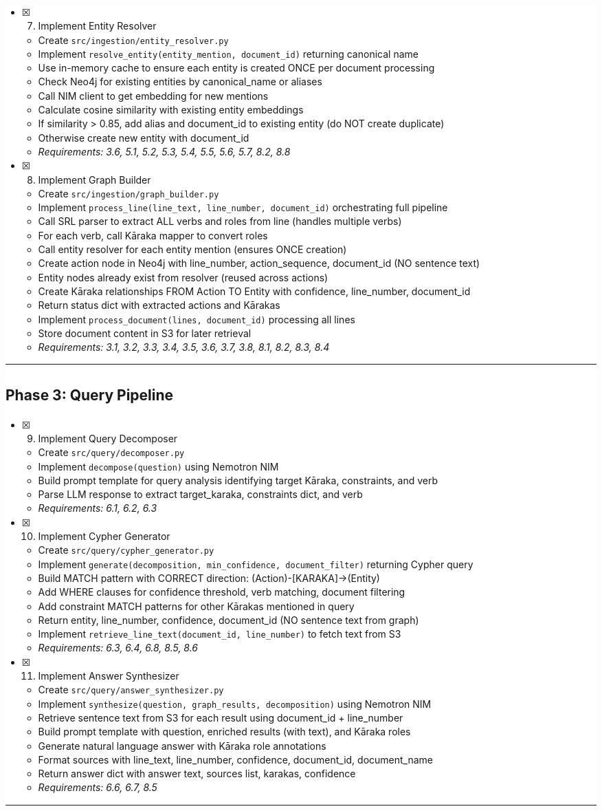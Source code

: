 - [x] 7. Implement Entity Resolver
  - Create `src/ingestion/entity_resolver.py`
  - Implement `resolve_entity(entity_mention, document_id)` returning canonical name
  - Use in-memory cache to ensure each entity is created ONCE per document processing
  - Check Neo4j for existing entities by canonical_name or aliases
  - Call NIM client to get embedding for new mentions
  - Calculate cosine similarity with existing entity embeddings
  - If similarity > 0.85, add alias and document_id to existing entity (do NOT create duplicate)
  - Otherwise create new entity with document_id
  - _Requirements: 3.6, 5.1, 5.2, 5.3, 5.4, 5.5, 5.6, 5.7, 8.2, 8.8_

- [x] 8. Implement Graph Builder
  - Create `src/ingestion/graph_builder.py`
  - Implement `process_line(line_text, line_number, document_id)` orchestrating full pipeline
  - Call SRL parser to extract ALL verbs and roles from line (handles multiple verbs)
  - For each verb, call Kāraka mapper to convert roles
  - Call entity resolver for each entity mention (ensures ONCE creation)
  - Create action node in Neo4j with line_number, action_sequence, document_id (NO sentence text)
  - Entity nodes already exist from resolver (reused across actions)
  - Create Kāraka relationships FROM Action TO Entity with confidence, line_number, document_id
  - Return status dict with extracted actions and Kārakas
  - Implement `process_document(lines, document_id)` processing all lines
  - Store document content in S3 for later retrieval
  - _Requirements: 3.1, 3.2, 3.3, 3.4, 3.5, 3.6, 3.7, 3.8, 8.1, 8.2, 8.3, 8.4_

---

## Phase 3: Query Pipeline

- [x] 9. Implement Query Decomposer
  - Create `src/query/decomposer.py`
  - Implement `decompose(question)` using Nemotron NIM
  - Build prompt template for query analysis identifying target Kāraka, constraints, and verb
  - Parse LLM response to extract target_karaka, constraints dict, and verb
  - _Requirements: 6.1, 6.2, 6.3_

- [x] 10. Implement Cypher Generator
  - Create `src/query/cypher_generator.py`
  - Implement `generate(decomposition, min_confidence, document_filter)` returning Cypher query
  - Build MATCH pattern with CORRECT direction: (Action)-[KARAKA]->(Entity)
  - Add WHERE clauses for confidence threshold, verb matching, document filtering
  - Add constraint MATCH patterns for other Kārakas mentioned in query
  - Return entity, line_number, confidence, document_id (NO sentence text from graph)
  - Implement `retrieve_line_text(document_id, line_number)` to fetch text from S3
  - _Requirements: 6.3, 6.4, 6.8, 8.5, 8.6_

- [x] 11. Implement Answer Synthesizer
  - Create `src/query/answer_synthesizer.py`
  - Implement `synthesize(question, graph_results, decomposition)` using Nemotron NIM
  - Retrieve sentence text from S3 for each result using document_id + line_number
  - Build prompt template with question, enriched results (with text), and Kāraka roles
  - Generate natural language answer with Kāraka role annotations
  - Format sources with line_text, line_number, confidence, document_id, document_name
  - Return answer dict with answer text, sources list, karakas, confidence
  - _Requirements: 6.6, 6.7, 8.5_

---